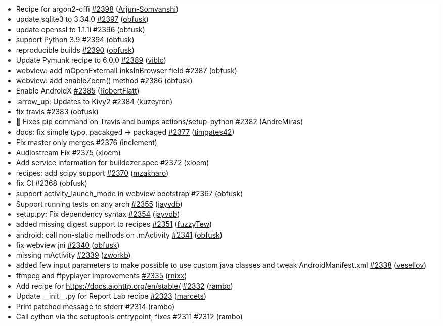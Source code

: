 - Recipe for argon2-cffi [\#2398](https://github.com/kivy/python-for-android/pull/2398) ([Arjun-Somvanshi](https://github.com/Arjun-Somvanshi))
- update sqlite3 to 3.34.0 [\#2397](https://github.com/kivy/python-for-android/pull/2397) ([obfusk](https://github.com/obfusk))
- update openssl to 1.1.1i [\#2396](https://github.com/kivy/python-for-android/pull/2396) ([obfusk](https://github.com/obfusk))
- support Python 3.9 [\#2394](https://github.com/kivy/python-for-android/pull/2394) ([obfusk](https://github.com/obfusk))
- reproducible builds [\#2390](https://github.com/kivy/python-for-android/pull/2390) ([obfusk](https://github.com/obfusk))
- Update Pymunk recipe to 6.0.0 [\#2389](https://github.com/kivy/python-for-android/pull/2389) ([viblo](https://github.com/viblo))
- webview: add mOpenExternalLinksInBrowser field [\#2387](https://github.com/kivy/python-for-android/pull/2387) ([obfusk](https://github.com/obfusk))
- webview: add enableZoom\(\) method [\#2386](https://github.com/kivy/python-for-android/pull/2386) ([obfusk](https://github.com/obfusk))
- Enable AndroidX [\#2385](https://github.com/kivy/python-for-android/pull/2385) ([RobertFlatt](https://github.com/RobertFlatt))
- :arrow\_up: Updates to Kivy2 [\#2384](https://github.com/kivy/python-for-android/pull/2384) ([kuzeyron](https://github.com/kuzeyron))
- fix travis [\#2383](https://github.com/kivy/python-for-android/pull/2383) ([obfusk](https://github.com/obfusk))
- :bug: Fixes pip command on Travis and bumps actions/setup-python [\#2382](https://github.com/kivy/python-for-android/pull/2382) ([AndreMiras](https://github.com/AndreMiras))
- docs: fix simple typo, pacakged -\> packaged [\#2377](https://github.com/kivy/python-for-android/pull/2377) ([timgates42](https://github.com/timgates42))
- Fix master only merges [\#2376](https://github.com/kivy/python-for-android/pull/2376) ([inclement](https://github.com/inclement))
- Audiostream Fix [\#2375](https://github.com/kivy/python-for-android/pull/2375) ([xloem](https://github.com/xloem))
- Add service information for buildozer.spec [\#2372](https://github.com/kivy/python-for-android/pull/2372) ([xloem](https://github.com/xloem))
- recipes: add scipy support [\#2370](https://github.com/kivy/python-for-android/pull/2370) ([mzakharo](https://github.com/mzakharo))
- fix CI [\#2368](https://github.com/kivy/python-for-android/pull/2368) ([obfusk](https://github.com/obfusk))
- support activity\_launch\_mode in webview bootstrap [\#2367](https://github.com/kivy/python-for-android/pull/2367) ([obfusk](https://github.com/obfusk))
- Support running tests on any arch [\#2355](https://github.com/kivy/python-for-android/pull/2355) ([jayvdb](https://github.com/jayvdb))
- setup.py: Fix dependency syntax [\#2354](https://github.com/kivy/python-for-android/pull/2354) ([jayvdb](https://github.com/jayvdb))
- added missing digest support to recipes [\#2351](https://github.com/kivy/python-for-android/pull/2351) ([fuzzyTew](https://github.com/fuzzyTew))
- android: call non-static methods on .mActivity [\#2341](https://github.com/kivy/python-for-android/pull/2341) ([obfusk](https://github.com/obfusk))
- fix webview jni [\#2340](https://github.com/kivy/python-for-android/pull/2340) ([obfusk](https://github.com/obfusk))
- missing mActivity [\#2339](https://github.com/kivy/python-for-android/pull/2339) ([zworkb](https://github.com/zworkb))
- added few input parameters to make possible to use custom java classes and tweak AndroidManifest.xml [\#2338](https://github.com/kivy/python-for-android/pull/2338) ([vesellov](https://github.com/vesellov))
- ffmpeg and ffpyplayer improvements [\#2335](https://github.com/kivy/python-for-android/pull/2335) ([rnixx](https://github.com/rnixx))
- Add recipe for https://docs.aiohttp.org/en/stable/ [\#2332](https://github.com/kivy/python-for-android/pull/2332) ([rambo](https://github.com/rambo))
- Update \_\_init\_\_.py for Report Lab recipe [\#2323](https://github.com/kivy/python-for-android/pull/2323) ([marcets](https://github.com/marcets))
- Print patched message to stderr [\#2314](https://github.com/kivy/python-for-android/pull/2314) ([rambo](https://github.com/rambo))
- Call cython via the setuptools entrypoint, fixes \#2311 [\#2312](https://github.com/kivy/python-for-android/pull/2312) ([rambo](https://github.com/rambo))